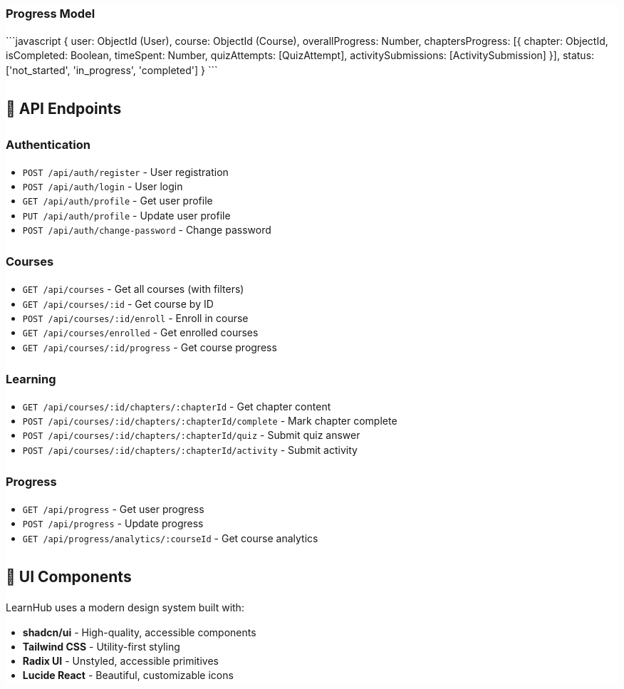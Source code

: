 ### Progress Model
\`\`\`javascript
{
  user: ObjectId (User),
  course: ObjectId (Course),
  overallProgress: Number,
  chaptersProgress: [{
    chapter: ObjectId,
    isCompleted: Boolean,
    timeSpent: Number,
    quizAttempts: [QuizAttempt],
    activitySubmissions: [ActivitySubmission]
  }],
  status: ['not_started', 'in_progress', 'completed']
}
\`\`\`

## 🔌 API Endpoints

### Authentication
- `POST /api/auth/register` - User registration
- `POST /api/auth/login` - User login
- `GET /api/auth/profile` - Get user profile
- `PUT /api/auth/profile` - Update user profile
- `POST /api/auth/change-password` - Change password

### Courses
- `GET /api/courses` - Get all courses (with filters)
- `GET /api/courses/:id` - Get course by ID
- `POST /api/courses/:id/enroll` - Enroll in course
- `GET /api/courses/enrolled` - Get enrolled courses
- `GET /api/courses/:id/progress` - Get course progress

### Learning
- `GET /api/courses/:id/chapters/:chapterId` - Get chapter content
- `POST /api/courses/:id/chapters/:chapterId/complete` - Mark chapter complete
- `POST /api/courses/:id/chapters/:chapterId/quiz` - Submit quiz answer
- `POST /api/courses/:id/chapters/:chapterId/activity` - Submit activity

### Progress
- `GET /api/progress` - Get user progress
- `POST /api/progress` - Update progress
- `GET /api/progress/analytics/:courseId` - Get course analytics

## 🎨 UI Components

LearnHub uses a modern design system built with:

- **shadcn/ui** - High-quality, accessible components
- **Tailwind CSS** - Utility-first styling
- **Radix UI** - Unstyled, accessible primitives
- **Lucide React** - Beautiful, customizable icons
